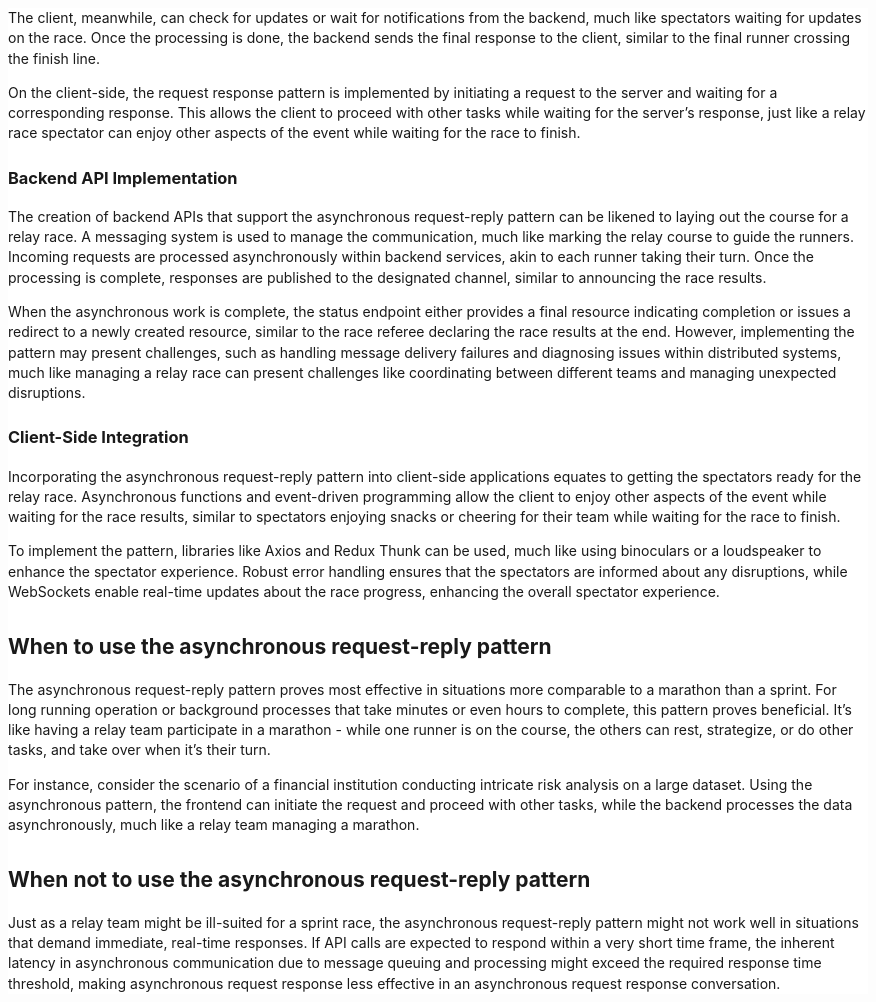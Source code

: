 The client, meanwhile, can check for updates or wait for notifications from the backend, much like spectators waiting for updates on the race. Once the processing is done, the backend sends the final response to the client, similar to the final runner crossing the finish line.

On the client-side, the request response pattern is implemented by initiating a request to the server and waiting for a corresponding response. This allows the client to proceed with other tasks while waiting for the server’s response, just like a relay race spectator can enjoy other aspects of the event while waiting for the race to finish.

### Backend API Implementation

The creation of backend APIs that support the asynchronous request-reply pattern can be likened to laying out the course for a relay race. A messaging system is used to manage the communication, much like marking the relay course to guide the runners. Incoming requests are processed asynchronously within backend services, akin to each runner taking their turn. Once the processing is complete, responses are published to the designated channel, similar to announcing the race results.

When the asynchronous work is complete, the status endpoint either provides a final resource indicating completion or issues a redirect to a newly created resource, similar to the race referee declaring the race results at the end. However, implementing the pattern may present challenges, such as handling message delivery failures and diagnosing issues within distributed systems, much like managing a relay race can present challenges like coordinating between different teams and managing unexpected disruptions.

### Client-Side Integration

Incorporating the asynchronous request-reply pattern into client-side applications equates to getting the spectators ready for the relay race. Asynchronous functions and event-driven programming allow the client to enjoy other aspects of the event while waiting for the race results, similar to spectators enjoying snacks or cheering for their team while waiting for the race to finish.

To implement the pattern, libraries like Axios and Redux Thunk can be used, much like using binoculars or a loudspeaker to enhance the spectator experience. Robust error handling ensures that the spectators are informed about any disruptions, while WebSockets enable real-time updates about the race progress, enhancing the overall spectator experience.

## When to use the asynchronous request-reply pattern

The asynchronous request-reply pattern proves most effective in situations more comparable to a marathon than a sprint. For long running operation or background processes that take minutes or even hours to complete, this pattern proves beneficial. It’s like having a relay team participate in a marathon - while one runner is on the course, the others can rest, strategize, or do other tasks, and take over when it’s their turn.

For instance, consider the scenario of a financial institution conducting intricate risk analysis on a large dataset. Using the asynchronous pattern, the frontend can initiate the request and proceed with other tasks, while the backend processes the data asynchronously, much like a relay team managing a marathon.

## When not to use the asynchronous request-reply pattern

Just as a relay team might be ill-suited for a sprint race, the asynchronous request-reply pattern might not work well in situations that demand immediate, real-time responses. If API calls are expected to respond within a very short time frame, the inherent latency in asynchronous communication due to message queuing and processing might exceed the required response time threshold, making asynchronous request response less effective in an asynchronous request response conversation.
